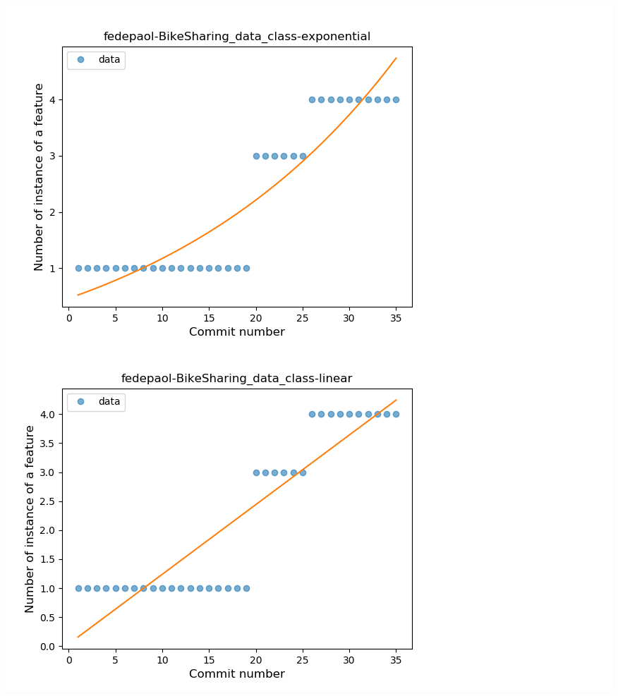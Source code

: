 ![fedepaol-BikeSharing T4](../plots/fedepaol-BikeSharing_data_class_T4.png)
![fedepaol-BikeSharing T1](../plots/fedepaol-BikeSharing_data_class_T1.png)